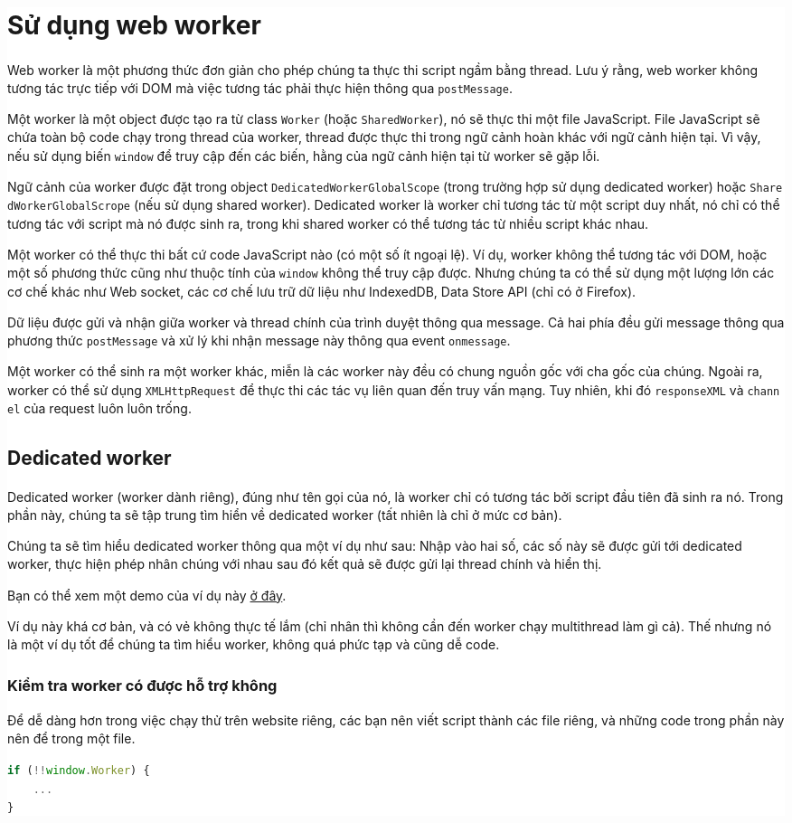 # Sử dụng web worker

Web worker là một phương thức đơn giản cho phép chúng ta thực thi script ngầm bằng thread.  Lưu ý rằng, web worker không tương tác trực tiếp với DOM mà việc tương tác phải thực hiện thông qua `postMessage`.

Một worker là một object được tạo ra từ class `Worker` (hoặc `SharedWorker`), nó sẽ thực thi một file JavaScript.  File JavaScript sẽ chứa toàn bộ code chạy trong thread của worker, thread được thực thi trong ngữ cảnh hoàn khác với ngữ cảnh hiện tại.  Vì vậy, nếu sử dụng biến `window` để truy cập đến các biến, hằng của ngữ cảnh hiện tại từ worker sẽ gặp lỗi.

Ngữ cảnh của worker được đặt trong object `DedicatedWorkerGlobalScope` (trong trường hợp sử dụng dedicated worker) hoặc `SharedWorkerGlobalScrope` (nếu sử dụng shared worker).  Dedicated worker là worker chỉ tương tác từ một script duy nhất, nó chỉ có thể tương tác với script mà nó được sinh ra, trong khi shared worker có thể tương tác từ nhiều script khác nhau.

Một worker có thể thực thi bất cứ code JavaScript nào (có một số ít ngoại lệ).  Ví dụ, worker không thể tương tác với DOM, hoặc một số phương thức cũng như thuộc tính của `window` không thể truy cập được. Nhưng chúng ta có thể sử dụng một lượng lớn các cơ chế khác như Web socket, các cơ chế lưu trữ dữ liệu như IndexedDB, Data Store API (chỉ có ở Firefox).

Dữ liệu được gửi và nhận giữa worker và thread chính của trình duyệt thông qua message.  Cả hai phía đều gửi message thông qua phương thức `postMessage` và xử lý khi nhận message này thông qua event `onmessage`.

Một worker có thể sinh ra một worker khác, miễn là các worker này đều có chung nguồn gốc với cha gốc của chúng.  Ngoài ra, worker có thể sử dụng `XMLHttpRequest` để thực thi các tác vụ liên quan đến truy vấn mạng.  Tuy nhiên, khi đó `responseXML` và `channel` của request luôn luôn trống.

## Dedicated worker

Dedicated worker (worker dành riêng), đúng như tên gọi của nó, là worker chỉ có tương tác bởi script đầu tiên đã sinh ra nó.  Trong phần này, chúng ta sẽ tập trung tìm hiển về dedicated worker (tất nhiên là chỉ ở mức cơ bản).
 
Chúng ta sẽ tìm hiểu dedicated worker thông qua một ví dụ như sau: Nhập vào hai số, các số này sẽ được gửi tới dedicated worker, thực hiện phép nhân chúng với nhau sau đó kết quả sẽ được gửi lại thread chính và hiển thị.

Bạn có thể xem một demo của ví dụ này [ở đây](https://manhhomienbienthuy.github.io/web-worker-sample/dedicated/).

Ví dụ này khá cơ bản, và có vẻ không thực tế lắm (chỉ nhân thì không cần đến worker chạy multithread làm gì cả).  Thế nhưng nó là một ví dụ tốt để chúng ta tìm hiểu worker, không quá phức tạp và cũng dễ code.

### Kiểm tra worker có được hỗ trợ không

Để dễ dàng hơn trong việc chạy thử trên website riêng, các bạn nên viết script thành các file riêng, và những code trong phần này nên để trong một file.

```javascript
if (!!window.Worker) {
    ...
}
```
